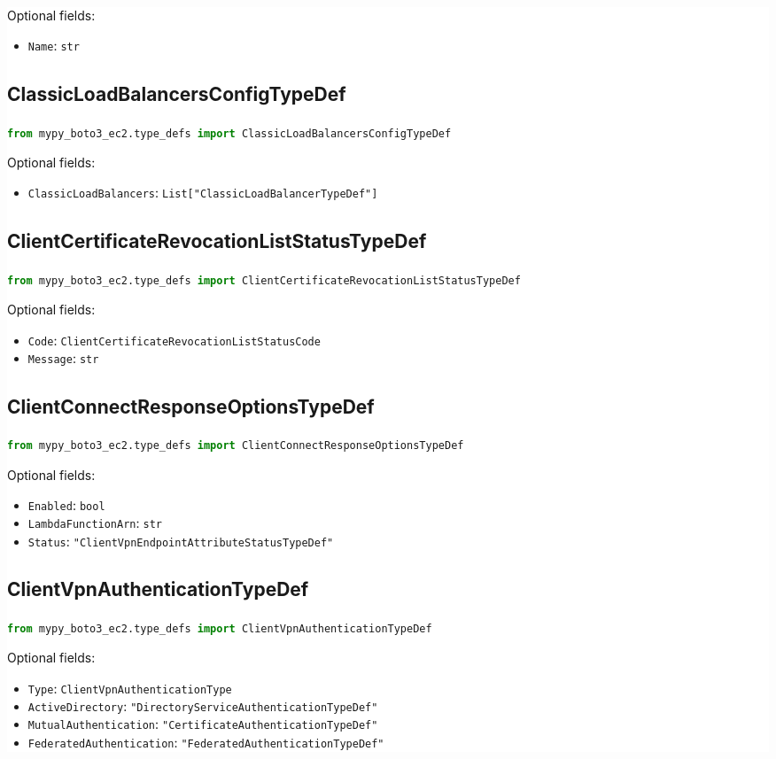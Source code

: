 


Optional fields:
- `Name`: `str`


## ClassicLoadBalancersConfigTypeDef

```python
from mypy_boto3_ec2.type_defs import ClassicLoadBalancersConfigTypeDef
```




Optional fields:
- `ClassicLoadBalancers`: `List["ClassicLoadBalancerTypeDef"]`


## ClientCertificateRevocationListStatusTypeDef

```python
from mypy_boto3_ec2.type_defs import ClientCertificateRevocationListStatusTypeDef
```




Optional fields:
- `Code`: `ClientCertificateRevocationListStatusCode`
- `Message`: `str`


## ClientConnectResponseOptionsTypeDef

```python
from mypy_boto3_ec2.type_defs import ClientConnectResponseOptionsTypeDef
```




Optional fields:
- `Enabled`: `bool`
- `LambdaFunctionArn`: `str`
- `Status`: `"ClientVpnEndpointAttributeStatusTypeDef"`


## ClientVpnAuthenticationTypeDef

```python
from mypy_boto3_ec2.type_defs import ClientVpnAuthenticationTypeDef
```




Optional fields:
- `Type`: `ClientVpnAuthenticationType`
- `ActiveDirectory`: `"DirectoryServiceAuthenticationTypeDef"`
- `MutualAuthentication`: `"CertificateAuthenticationTypeDef"`
- `FederatedAuthentication`: `"FederatedAuthenticationTypeDef"`
